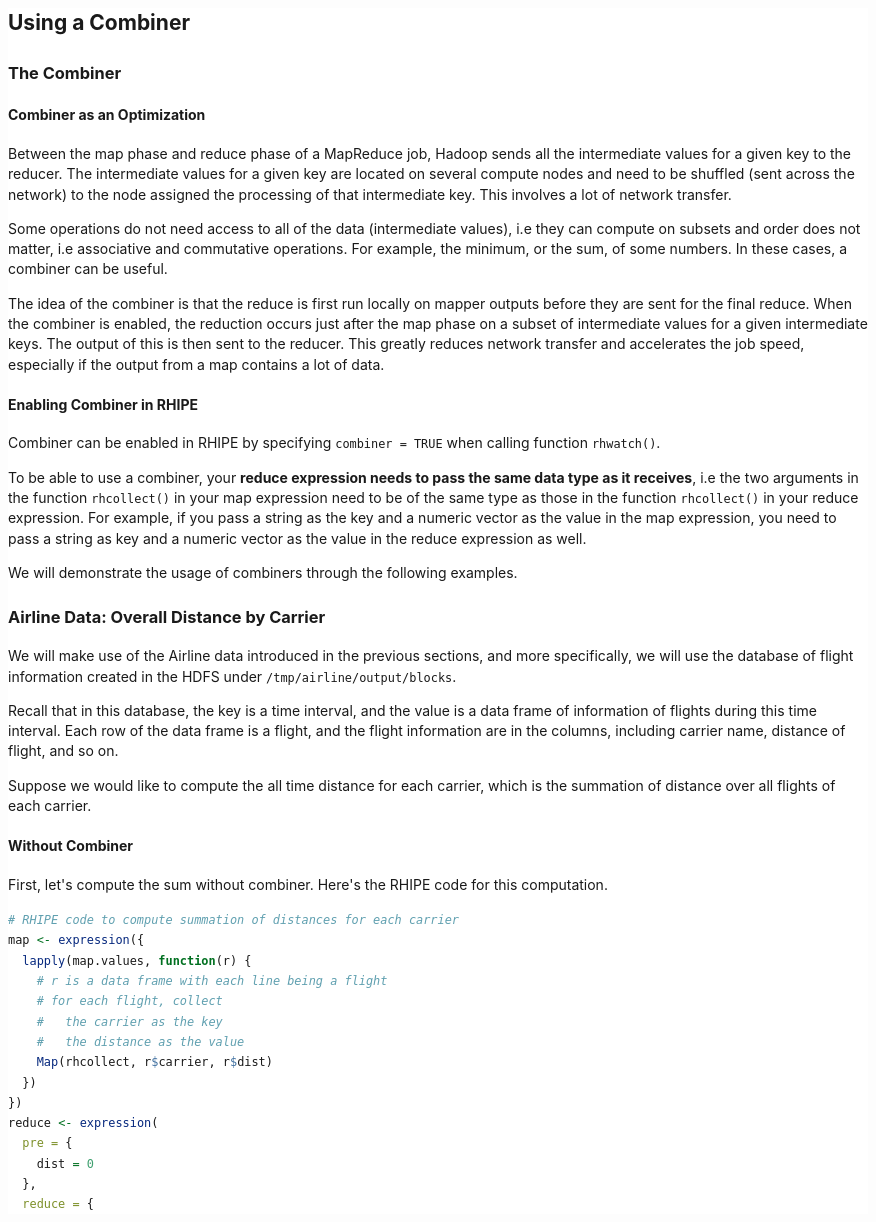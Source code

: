 ## Using a Combiner ##

### The Combiner ###

#### Combiner as an Optimization

Between the map phase and reduce phase of a MapReduce job, Hadoop sends all the intermediate values for a given key to the reducer. The intermediate values for a given key are located on several compute nodes and need to be shuffled (sent across the network) to the node assigned the processing of that intermediate key. This involves a lot of network transfer. 

Some operations do not need access to all of the data (intermediate values), i.e they can compute on subsets and order does not matter, i.e associative and commutative operations. For example, the minimum, or the sum, of some numbers. In these cases, a combiner can be useful.

The idea of the combiner is that the reduce is first run locally on mapper outputs before they are sent for the final reduce. When the combiner is enabled, the reduction occurs just after the map phase on a subset of intermediate values for a given intermediate keys. The output of this is then sent to the reducer. This greatly reduces network transfer and accelerates the job speed, especially if the output from a map contains a lot of data. 


#### Enabling Combiner in RHIPE

Combiner can be enabled in RHIPE by specifying `combiner = TRUE` when calling function `rhwatch()`.

To be able to use a combiner, your **reduce expression needs to pass the same data type as it receives**, i.e the two arguments in the function `rhcollect()` in your map expression need to be of the same type as those in the function `rhcollect()` in your reduce expression. For example, if you pass a string as the key and a numeric vector as the value in the map expression, you need to pass a string as key and a numeric vector as the value in the reduce expression as well.

We will demonstrate the usage of combiners through the following examples.


### Airline Data: Overall Distance by Carrier ###

We will make use of the Airline data introduced in the previous sections, and more specifically, we will use the database of flight information created in the HDFS under `/tmp/airline/output/blocks`.

Recall that in this database, the key is a time interval, and the value is a data frame of information of flights during this time interval. 
Each row of the data frame is a flight, and the flight information are in the columns, including carrier name, distance of flight, and so on.

Suppose we would like to compute the all time distance for each carrier, which is the summation of distance over all flights of each carrier.

#### Without Combiner

First, let's compute the sum without combiner. Here's the RHIPE code for this computation.


```r
# RHIPE code to compute summation of distances for each carrier
map <- expression({
  lapply(map.values, function(r) {
    # r is a data frame with each line being a flight
    # for each flight, collect 
    #   the carrier as the key 
    #   the distance as the value
    Map(rhcollect, r$carrier, r$dist) 
  })
})
reduce <- expression(
  pre = {
    dist = 0
  }, 
  reduce = {
```